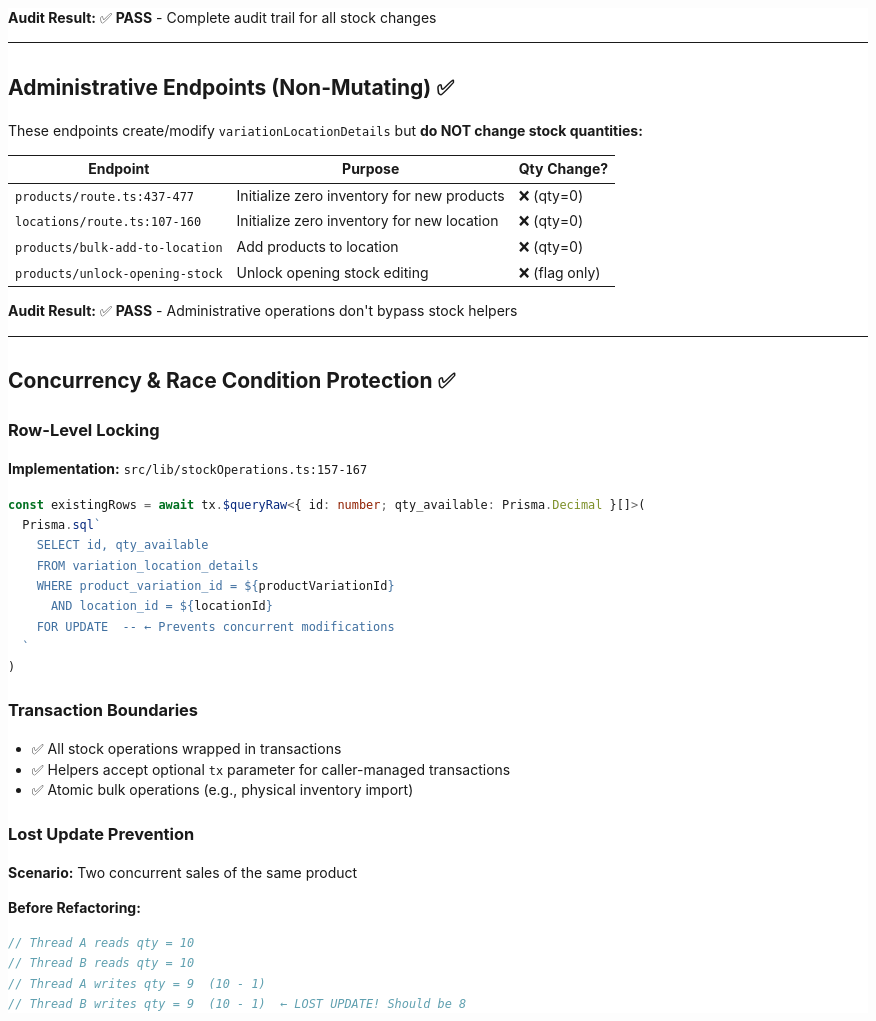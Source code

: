 **Audit Result:** ✅ **PASS** - Complete audit trail for all stock changes

---

## Administrative Endpoints (Non-Mutating) ✅

These endpoints create/modify `variationLocationDetails` but **do NOT change stock quantities:**

| Endpoint | Purpose | Qty Change? |
|----------|---------|-------------|
| `products/route.ts:437-477` | Initialize zero inventory for new products | ❌ (qty=0) |
| `locations/route.ts:107-160` | Initialize zero inventory for new location | ❌ (qty=0) |
| `products/bulk-add-to-location` | Add products to location | ❌ (qty=0) |
| `products/unlock-opening-stock` | Unlock opening stock editing | ❌ (flag only) |

**Audit Result:** ✅ **PASS** - Administrative operations don't bypass stock helpers

---

## Concurrency & Race Condition Protection ✅

### Row-Level Locking
**Implementation:** `src/lib/stockOperations.ts:157-167`

```typescript
const existingRows = await tx.$queryRaw<{ id: number; qty_available: Prisma.Decimal }[]>(
  Prisma.sql`
    SELECT id, qty_available
    FROM variation_location_details
    WHERE product_variation_id = ${productVariationId}
      AND location_id = ${locationId}
    FOR UPDATE  -- ← Prevents concurrent modifications
  `
)
```

### Transaction Boundaries
- ✅ All stock operations wrapped in transactions
- ✅ Helpers accept optional `tx` parameter for caller-managed transactions
- ✅ Atomic bulk operations (e.g., physical inventory import)

### Lost Update Prevention
**Scenario:** Two concurrent sales of the same product

**Before Refactoring:**
```typescript
// Thread A reads qty = 10
// Thread B reads qty = 10
// Thread A writes qty = 9  (10 - 1)
// Thread B writes qty = 9  (10 - 1)  ← LOST UPDATE! Should be 8
```
